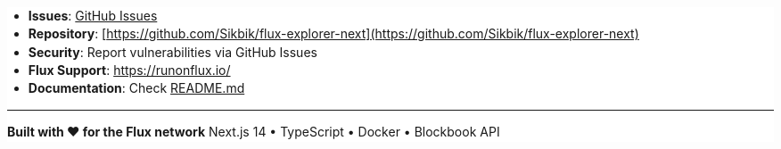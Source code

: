 - **Issues**: [GitHub Issues](https://github.com/Sikbik/flux-explorer-next/issues)
- **Repository**: [https://github.com/Sikbik/flux-explorer-next](https://github.com/Sikbik/flux-explorer-next)
- **Security**: Report vulnerabilities via GitHub Issues
- **Flux Support**: https://runonflux.io/
- **Documentation**: Check [README.md](README.md)

---

**Built with ❤️ for the Flux network**
Next.js 14 • TypeScript • Docker • Blockbook API
